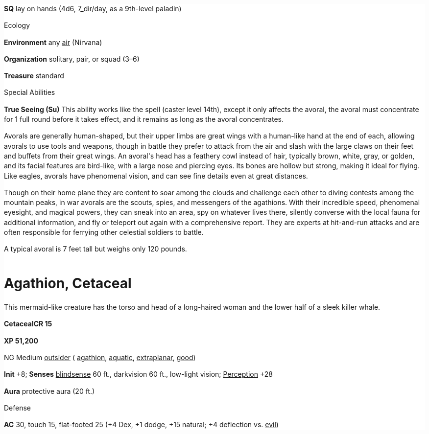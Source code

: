 **SQ** lay on hands (4d6, 7_dir/day, as a 9th-level paladin)

Ecology

**Environment** any [air](../monsters_dir/creatureTypes#_air-subtype) (Nirvana)

**Organization** solitary, pair, or squad (3–6)

**Treasure** standard

Special Abilities

**True Seeing (Su)** This ability works like the spell (caster level 14th), except it only affects the avoral, the avoral must concentrate for 1 full round before it takes effect, and it remains as long as the avoral concentrates.

Avorals are generally human-shaped, but their upper limbs are great wings with a human-like hand at the end of each, allowing avorals to use tools and weapons, though in battle they prefer to attack from the air and slash with the large claws on their feet and buffets from their great wings. An avoral's head has a feathery cowl instead of hair, typically brown, white, gray, or golden, and its facial features are bird-like, with a large nose and piercing eyes. Its bones are hollow but strong, making it ideal for flying. Like eagles, avorals have phenomenal vision, and can see fine details even at great distances.

Though on their home plane they are content to soar among the clouds and challenge each other to diving contests among the mountain peaks, in war avorals are the scouts, spies, and messengers of the agathions. With their incredible speed, phenomenal eyesight, and magical powers, they can sneak into an area, spy on whatever lives there, silently converse with the local fauna for additional information, and fly or teleport out again with a comprehensive report. They are experts at hit-and-run attacks and are often responsible for ferrying other celestial soldiers to battle.

A typical avoral is 7 feet tall but weighs only 120 pounds.

# Agathion, Cetaceal

This mermaid-like creature has the torso and head of a long-haired woman and the lower half of a sleek killer whale.

**CetacealCR 15**

**XP 51,200**

NG Medium [outsider](../monsters_dir/creatureTypes#_outsider) ( [agathion](../monsters_dir/creatureTypes#_agathion-subtype), [aquatic](../monsters_dir/creatureTypes#_aquatic-subtype), [extraplanar](../monsters_dir/creatureTypes#_extraplanar-subtype), [good](../monsters_dir/creatureTypes#_good-subtype))

**Init** +8; **Senses** [blindsense](../monsters_dir/universalMonsterRules#_blindsense) 60 ft., darkvision 60 ft., low-light vision; [Perception](../additionalMonsters_dir/../skills_dir/perception#_perception) +28

**Aura** protective aura (20 ft.)

Defense

**AC** 30, touch 15, flat-footed 25 (+4 Dex, +1 dodge, +15 natural; +4 deflection vs. [evil](../monsters_dir/creatureTypes#_evil-subtype))
